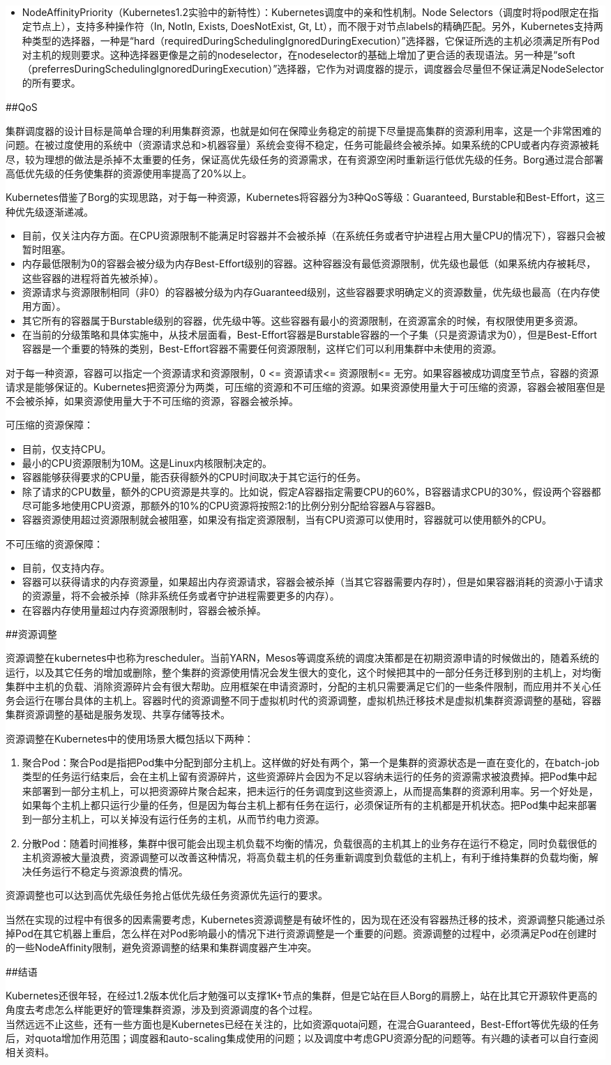 - NodeAffinityPriority（Kubernetes1.2实验中的新特性）：Kubernetes调度中的亲和性机制。Node Selectors（调度时将pod限定在指定节点上），支持多种操作符（In, NotIn, Exists, DoesNotExist, Gt, Lt），而不限于对节点labels的精确匹配。另外，Kubernetes支持两种类型的选择器，一种是“hard（requiredDuringSchedulingIgnoredDuringExecution）”选择器，它保证所选的主机必须满足所有Pod对主机的规则要求。这种选择器更像是之前的nodeselector，在nodeselector的基础上增加了更合适的表现语法。另一种是“soft（preferresDuringSchedulingIgnoredDuringExecution）”选择器，它作为对调度器的提示，调度器会尽量但不保证满足NodeSelector的所有要求。

##QoS

集群调度器的设计目标是简单合理的利用集群资源，也就是如何在保障业务稳定的前提下尽量提高集群的资源利用率，这是一个非常困难的问题。在被过度使用的系统中（资源请求总和>机器容量）系统会变得不稳定，任务可能最终会被杀掉。如果系统的CPU或者内存资源被耗尽，较为理想的做法是杀掉不太重要的任务，保证高优先级任务的资源需求，在有资源空闲时重新运行低优先级的任务。Borg通过混合部署高低优先级的任务使集群的资源使用率提高了20%以上。  

Kubernetes借鉴了Borg的实现思路，对于每一种资源，Kubernetes将容器分为3种QoS等级：Guaranteed, Burstable和Best-Effort，这三种优先级逐渐递减。

- 目前，仅关注内存方面。在CPU资源限制不能满足时容器并不会被杀掉（在系统任务或者守护进程占用大量CPU的情况下），容器只会被暂时阻塞。
- 内存最低限制为0的容器会被分级为内存Best-Effort级别的容器。这种容器没有最低资源限制，优先级也最低（如果系统内存被耗尽，这些容器的进程将首先被杀掉）。
- 资源请求与资源限制相同（非0）的容器被分级为内存Guaranteed级别，这些容器要求明确定义的资源数量，优先级也最高（在内存使用方面）。
- 其它所有的容器属于Burstable级别的容器，优先级中等。这些容器有最小的资源限制，在资源富余的时候，有权限使用更多资源。
- 在当前的分级策略和具体实施中，从技术层面看，Best-Effort容器是Burstable容器的一个子集（只是资源请求为0），但是Best-Effort容器是一个重要的特殊的类别，Best-Effort容器不需要任何资源限制，这样它们可以利用集群中未使用的资源。

对于每一种资源，容器可以指定一个资源请求和资源限制，0 <= 资源请求<= 资源限制<= 无穷。如果容器被成功调度至节点，容器的资源请求是能够保证的。Kubernetes把资源分为两类，可压缩的资源和不可压缩的资源。如果资源使用量大于可压缩的资源，容器会被阻塞但是不会被杀掉，如果资源使用量大于不可压缩的资源，容器会被杀掉。

可压缩的资源保障：

- 目前，仅支持CPU。
- 最小的CPU资源限制为10M。这是Linux内核限制决定的。
- 容器能够获得要求的CPU量，能否获得额外的CPU时间取决于其它运行的任务。
- 除了请求的CPU数量，额外的CPU资源是共享的。比如说，假定A容器指定需要CPU的60%，B容器请求CPU的30%，假设两个容器都尽可能多地使用CPU资源，那额外的10%的CPU资源将按照2:1的比例分别分配给容器A与容器B。
- 容器资源使用超过资源限制就会被阻塞，如果没有指定资源限制，当有CPU资源可以使用时，容器就可以使用额外的CPU。

不可压缩的资源保障： 

- 目前，仅支持内存。
- 容器可以获得请求的内存资源量，如果超出内存资源请求，容器会被杀掉（当其它容器需要内存时），但是如果容器消耗的资源小于请求的资源量，将不会被杀掉（除非系统任务或者守护进程需要更多的内存）。
- 在容器内存使用量超过内存资源限制时，容器会被杀掉。


##资源调整

资源调整在kubernetes中也称为rescheduler。当前YARN，Mesos等调度系统的调度决策都是在初期资源申请的时候做出的，随着系统的运行，以及其它任务的增加或删除，整个集群的资源使用情况会发生很大的变化，这个时候把其中的一部分任务迁移到别的主机上，对均衡集群中主机的负载、消除资源碎片会有很大帮助。应用框架在申请资源时，分配的主机只需要满足它们的一些条件限制，而应用并不关心任务会运行在哪台具体的主机上。容器时代的资源调整不同于虚拟机时代的资源调整，虚拟机热迁移技术是虚拟机集群资源调整的基础，容器集群资源调整的基础是服务发现、共享存储等技术。

资源调整在Kubernetes中的使用场景大概包括以下两种：

1. 聚合Pod：聚合Pod是指把Pod集中分配到部分主机上。这样做的好处有两个，第一个是集群的资源状态是一直在变化的，在batch-job类型的任务运行结束后，会在主机上留有资源碎片，这些资源碎片会因为不足以容纳未运行的任务的资源需求被浪费掉。把Pod集中起来部署到一部分主机上，可以把资源碎片聚合起来，把未运行的任务调度到这些资源上，从而提高集群的资源利用率。另一个好处是，如果每个主机上都只运行少量的任务，但是因为每台主机上都有任务在运行，必须保证所有的主机都是开机状态。把Pod集中起来部署到一部分主机上，可以关掉没有运行任务的主机，从而节约电力资源。  

2. 分散Pod：随着时间推移，集群中很可能会出现主机负载不均衡的情况，负载很高的主机其上的业务存在运行不稳定，同时负载很低的主机资源被大量浪费，资源调整可以改善这种情况，将高负载主机的任务重新调度到负载低的主机上，有利于维持集群的负载均衡，解决任务运行不稳定与资源浪费的情况。

资源调整也可以达到高优先级任务抢占低优先级任务资源优先运行的要求。  

当然在实现的过程中有很多的因素需要考虑，Kubernetes资源调整是有破坏性的，因为现在还没有容器热迁移的技术，资源调整只能通过杀掉Pod在其它机器上重启，怎么样在对Pod影响最小的情况下进行资源调整是一个重要的问题。资源调整的过程中，必须满足Pod在创建时的一些NodeAffinity限制，避免资源调整的结果和集群调度器产生冲突。

##结语

Kubernetes还很年轻，在经过1.2版本优化后才勉强可以支撑1K+节点的集群，但是它站在巨人Borg的肩膀上，站在比其它开源软件更高的角度去考虑怎么样能更好的管理集群资源，涉及到资源调度的各个过程。   
当然远远不止这些，还有一些方面也是Kubernetes已经在关注的，比如资源quota问题，在混合Guaranteed，Best-Effort等优先级的任务后，对quota增加作用范围；调度器和auto-scaling集成使用的问题；以及调度中考虑GPU资源分配的问题等。有兴趣的读者可以自行查阅相关资料。